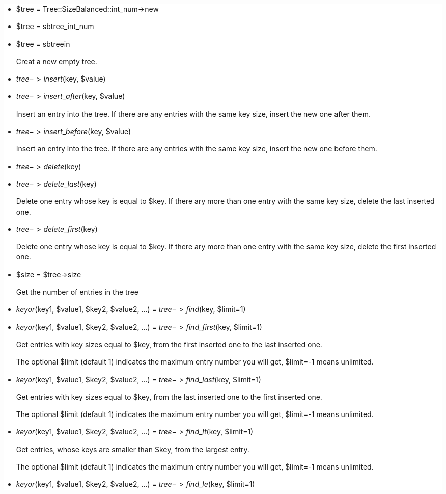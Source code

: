 - $tree = Tree::SizeBalanced::int\_num->new
- $tree = sbtree\_int\_num
- $tree = sbtreein

    Creat a new empty tree.

- $tree->insert($key, $value)
- $tree->insert\_after($key, $value)

    Insert an entry into the tree.
    If there are any entries with the same key size,
    insert the new one after them.

- $tree->insert\_before($key, $value)

    Insert an entry into the tree.
    If there are any entries with the same key size,
    insert the new one before them.

- $tree->delete($key)
- $tree->delete\_last($key)

    Delete one entry whose key is equal to $key.
    If there ary more than one entry with the same key size,
    delete the last inserted one.

- $tree->delete\_first($key)

    Delete one entry whose key is equal to $key.
    If there ary more than one entry with the same key size,
    delete the first inserted one.

- $size = $tree->size

    Get the number of entries in the tree

- $key or ($key1, $value1, $key2, $value2, ...) = $tree->find($key, $limit=1)
- $key or ($key1, $value1, $key2, $value2, ...) = $tree->find\_first($key, $limit=1)

    Get entries with key sizes equal to $key,
    from the first inserted one to the last inserted one.

    The optional $limit (default 1) indicates the maximum entry number you will get,
    $limit=-1 means unlimited.

- $key or ($key1, $value1, $key2, $value2, ...) = $tree->find\_last($key, $limit=1)

    Get entries with key sizes equal to $key,
    from the last inserted one to the first inserted one.

    The optional $limit (default 1) indicates the maximum entry number you will get,
    $limit=-1 means unlimited.

- $key or ($key1, $value1, $key2, $value2, ...) = $tree->find\_lt($key, $limit=1)

    Get entries, whose keys are smaller than $key, from the largest entry.

    The optional $limit (default 1) indicates the maximum entry number you will get,
    $limit=-1 means unlimited.

- $key or ($key1, $value1, $key2, $value2, ...) = $tree->find\_le($key, $limit=1)
